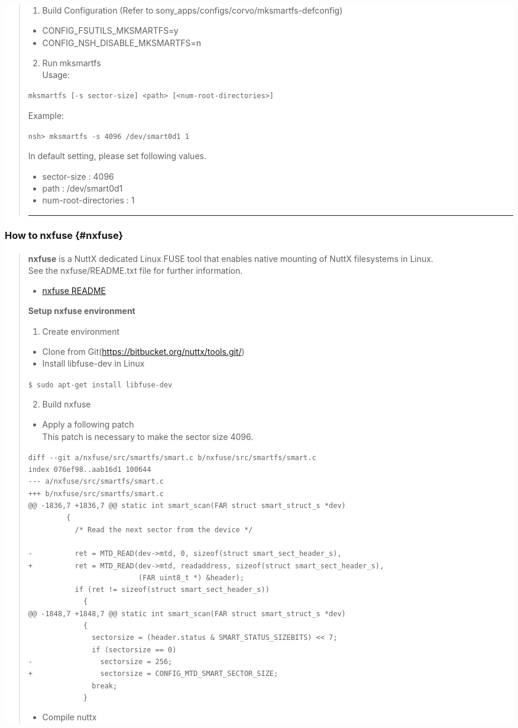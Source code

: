  > 1. Build Configuration (Refer to sony_apps/configs/corvo/mksmartfs-defconfig)<br>
 >  - CONFIG_FSUTILS_MKSMARTFS=y
 >  - CONFIG_NSH_DISABLE_MKSMARTFS=n
 > 
 > 2. Run mksmartfs<br>
 > Usage:
 > ~~~~~~~~~~~~~~~
 > mksmartfs [-s sector-size] <path> [<num-root-directories>]
 > ~~~~~~~~~~~~~~~
 > Example:
 > ~~~~~~~~~~~~~~~
 > nsh> mksmartfs -s 4096 /dev/smart0d1 1
 > ~~~~~~~~~~~~~~~
 > In default setting, please set following values.<br>
 >  - sector-size          : 4096
 >  - path                 : /dev/smart0d1
 >  - num-root-directories : 1
 > 
 > 
 > ------

### How to nxfuse {#nxfuse}

 > **nxfuse** is a NuttX dedicated Linux FUSE tool that enables native mounting of NuttX filesystems in Linux.<br>
 > See the nxfuse/README.txt file for further information.<br>
 > - [nxfuse README](https://bitbucket.org/nuttx/tools/src/ef1fe93c58b3e541555daaa59a1d73b07a5ac32f/nxfuse/README.txt?fileviewer=file-view-default)
 > 
 > **Setup nxfuse environment**
 > 1. Create environment
 >  - Clone from Git(https://bitbucket.org/nuttx/tools.git/)
 >  - Install libfuse-dev in Linux
 > ~~~~~~~~~~~~~~~
 > $ sudo apt-get install libfuse-dev
 > ~~~~~~~~~~~~~~~
 > 
 > 2. Build nxfuse
 >  - Apply a following patch<br>
 > This patch is necessary to make the sector size 4096.
 > ~~~~~~~~~~~~~~~{.c}
 > diff --git a/nxfuse/src/smartfs/smart.c b/nxfuse/src/smartfs/smart.c
 > index 076ef98..aab16d1 100644
 > --- a/nxfuse/src/smartfs/smart.c
 > +++ b/nxfuse/src/smartfs/smart.c
 > @@ -1836,7 +1836,7 @@ static int smart_scan(FAR struct smart_struct_s *dev)
 >          {
 >            /* Read the next sector from the device */
 >  
 > -          ret = MTD_READ(dev->mtd, 0, sizeof(struct smart_sect_header_s),
 > +          ret = MTD_READ(dev->mtd, readaddress, sizeof(struct smart_sect_header_s),
 >                           (FAR uint8_t *) &header);
 >            if (ret != sizeof(struct smart_sect_header_s))
 >              {
 > @@ -1848,7 +1848,7 @@ static int smart_scan(FAR struct smart_struct_s *dev)
 >              {
 >                sectorsize = (header.status & SMART_STATUS_SIZEBITS) << 7;
 >                if (sectorsize == 0)
 > -                sectorsize = 256;
 > +                sectorsize = CONFIG_MTD_SMART_SECTOR_SIZE;
 >                break;
 >              }
 > ~~~~~~~~~~~~~~~
 >  - Compile nuttx<br>